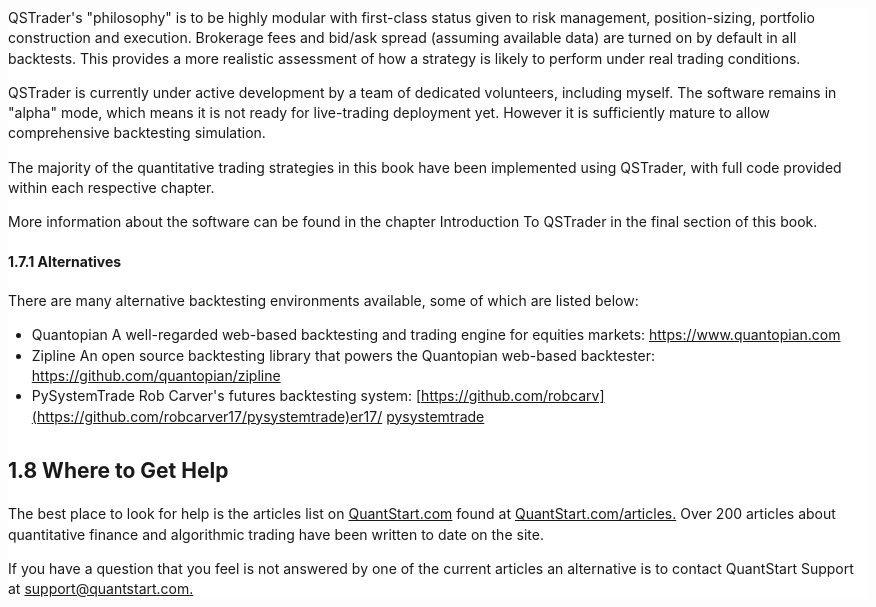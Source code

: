 QSTrader's "philosophy" is to be highly modular with first-class status given to risk management, position-sizing, portfolio construction and execution. Brokerage fees and bid/ask spread (assuming available data) are turned on by default in all backtests. This provides a more realistic assessment of how a strategy is likely to perform under real trading conditions.

QSTrader is currently under active development by a team of dedicated volunteers, including myself. The software remains in "alpha" mode, which means it is not ready for live-trading deployment yet. However it is sufficiently mature to allow comprehensive backtesting simulation.

The majority of the quantitative trading strategies in this book have been implemented using QSTrader, with full code provided within each respective chapter.

More information about the software can be found in the chapter Introduction To QSTrader in the final section of this book.

#### 1.7.1 Alternatives

There are many alternative backtesting environments available, some of which are listed below:

- Quantopian A well-regarded web-based backtesting and trading engine for equities markets: <https://www.quantopian.com>
- Zipline An open source backtesting library that powers the Quantopian web-based backtester: <https://github.com/quantopian/zipline>
- PySystemTrade Rob Carver's futures backtesting system: [https://github.com/robcarv](https://github.com/robcarver17/pysystemtrade)er17/ [pysystemtrade](https://github.com/robcarver17/pysystemtrade)

## 1.8 Where to Get Help

The best place to look for help is the articles list on [QuantStart.com](http://www.quantstart.com) found at [QuantStart.com/articles.](http://www.quantstart.com/articles) Over 200 articles about quantitative finance and algorithmic trading have been written to date on the site.

If you have a question that you feel is not answered by one of the current articles an alternative is to contact QuantStart Support at [support@quantstart.com.](mailto:support@quantstart.com)